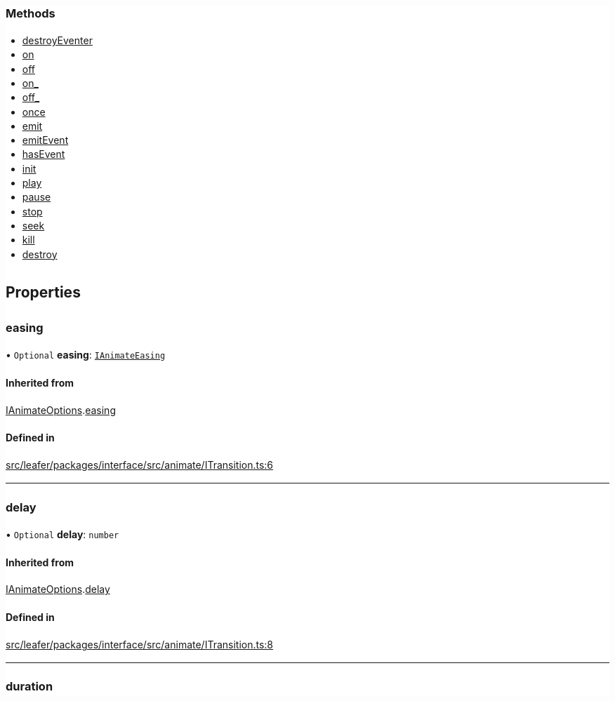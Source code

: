 ### Methods

- [destroyEventer](IAnimate.md#destroyeventer)
- [on](IAnimate.md#on)
- [off](IAnimate.md#off)
- [on\_](IAnimate.md#on_)
- [off\_](IAnimate.md#off_)
- [once](IAnimate.md#once)
- [emit](IAnimate.md#emit)
- [emitEvent](IAnimate.md#emitevent)
- [hasEvent](IAnimate.md#hasevent)
- [init](IAnimate.md#init)
- [play](IAnimate.md#play)
- [pause](IAnimate.md#pause)
- [stop](IAnimate.md#stop)
- [seek](IAnimate.md#seek)
- [kill](IAnimate.md#kill)
- [destroy](IAnimate.md#destroy)

## Properties

### easing

• `Optional` **easing**: [`IAnimateEasing`](../modules.md#ianimateeasing)

#### Inherited from

[IAnimateOptions](IAnimateOptions.md).[easing](IAnimateOptions.md#easing)

#### Defined in

[src/leafer/packages/interface/src/animate/ITransition.ts:6](https://github.com/leaferjs/leafer/blob/9496e2973fd92c147ae5dbbf3c11ffcd5991c0f1/packages/interface/src/animate/ITransition.ts#L6)

___

### delay

• `Optional` **delay**: `number`

#### Inherited from

[IAnimateOptions](IAnimateOptions.md).[delay](IAnimateOptions.md#delay)

#### Defined in

[src/leafer/packages/interface/src/animate/ITransition.ts:8](https://github.com/leaferjs/leafer/blob/9496e2973fd92c147ae5dbbf3c11ffcd5991c0f1/packages/interface/src/animate/ITransition.ts#L8)

___

### duration
